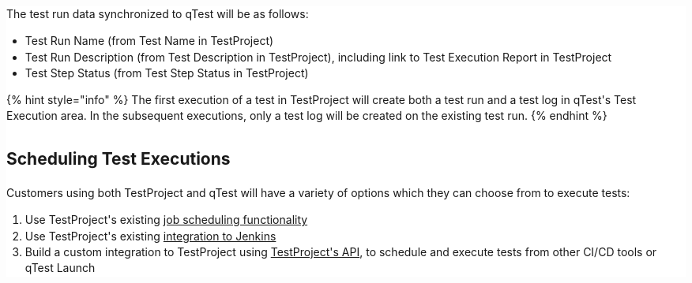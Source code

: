 The test run data synchronized to qTest will be as follows:&#x20;

* Test Run Name (from Test Name in TestProject)
* Test Run Description (from Test Description in TestProject), including link to Test Execution Report in TestProject
* Test Step Status (from Test Step Status in TestProject)

{% hint style="info" %}
The first execution of a test in TestProject will create both a test run and a test log in qTest's Test Execution area.  In the subsequent executions, only a test log will be created on the existing test run.
{% endhint %}

## Scheduling Test Executions

Customers using both TestProject and qTest will have a variety of options which they can choose from to execute tests:&#x20;

1. Use TestProject's existing [job scheduling functionality](https://docs.testproject.io/schedule-and-run-tests/create-and-schedule-jobs)
2. Use TestProject's existing [integration to Jenkins](https://docs.testproject.io/testproject-integrations/integration-with-jenkins)
3. Build a custom integration to TestProject using [TestProject's API](https://api.testproject.io/docs/v2/#/Jobs/Jobs\_RunJobAsync), to schedule and execute tests from other CI/CD tools or qTest Launch
